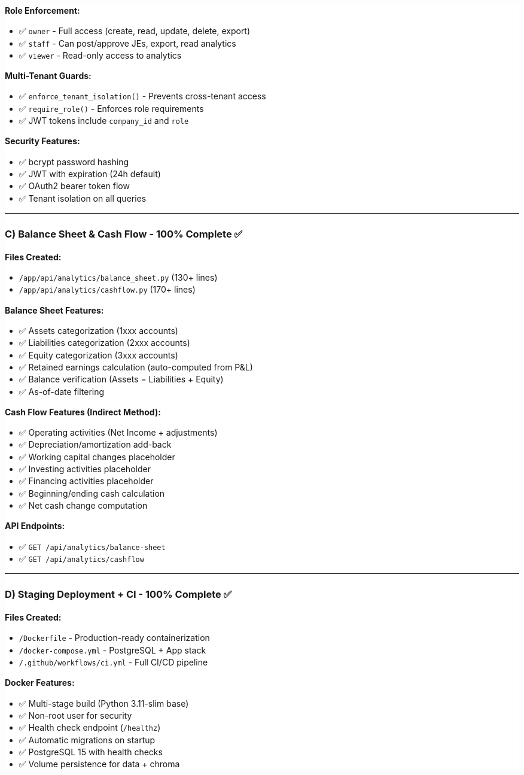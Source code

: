 **Role Enforcement:**
- ✅ `owner` - Full access (create, read, update, delete, export)
- ✅ `staff` - Can post/approve JEs, export, read analytics
- ✅ `viewer` - Read-only access to analytics

**Multi-Tenant Guards:**
- ✅ `enforce_tenant_isolation()` - Prevents cross-tenant access
- ✅ `require_role()` - Enforces role requirements
- ✅ JWT tokens include `company_id` and `role`

**Security Features:**
- ✅ bcrypt password hashing
- ✅ JWT with expiration (24h default)
- ✅ OAuth2 bearer token flow
- ✅ Tenant isolation on all queries

---

### C) Balance Sheet & Cash Flow - 100% Complete ✅

**Files Created:**
- `/app/api/analytics/balance_sheet.py` (130+ lines)
- `/app/api/analytics/cashflow.py` (170+ lines)

**Balance Sheet Features:**
- ✅ Assets categorization (1xxx accounts)
- ✅ Liabilities categorization (2xxx accounts)
- ✅ Equity categorization (3xxx accounts)
- ✅ Retained earnings calculation (auto-computed from P&L)
- ✅ Balance verification (Assets = Liabilities + Equity)
- ✅ As-of-date filtering

**Cash Flow Features (Indirect Method):**
- ✅ Operating activities (Net Income + adjustments)
- ✅ Depreciation/amortization add-back
- ✅ Working capital changes placeholder
- ✅ Investing activities placeholder
- ✅ Financing activities placeholder
- ✅ Beginning/ending cash calculation
- ✅ Net cash change computation

**API Endpoints:**
- ✅ `GET /api/analytics/balance-sheet`
- ✅ `GET /api/analytics/cashflow`

---

### D) Staging Deployment + CI - 100% Complete ✅

**Files Created:**
- `/Dockerfile` - Production-ready containerization
- `/docker-compose.yml` - PostgreSQL + App stack
- `/.github/workflows/ci.yml` - Full CI/CD pipeline

**Docker Features:**
- ✅ Multi-stage build (Python 3.11-slim base)
- ✅ Non-root user for security
- ✅ Health check endpoint (`/healthz`)
- ✅ Automatic migrations on startup
- ✅ PostgreSQL 15 with health checks
- ✅ Volume persistence for data + chroma
